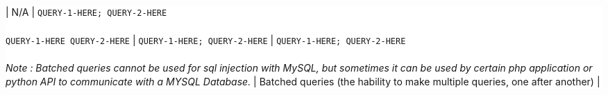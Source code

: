 | N/A                                                                                                                                                                                                                                                                                                                                                                                                                                                                                                                                                                                                                                                                                                                                                                                                                                                                                            | `QUERY-1-HERE; QUERY-2-HERE`<br><br>`QUERY-1-HERE QUERY-2-HERE`                                                                                                                                                                                                                                                                                                                                                                                                                                                                                                                                                                                                                                                                                                                                                                                                                                    | `QUERY-1-HERE; QUERY-2-HERE`                                                                                                                                                                                                                                                                                                                                                                                                                                                                                                                                                                                                                                                                                                                                                                                                                                                                                                                                                    | `QUERY-1-HERE; QUERY-2-HERE`<br><br>*Note : Batched queries cannot be used for sql injection with MySQL, but sometimes it can be used by certain php application or python API to communicate with a MYSQL Database.*                                                                                                                                                                                                   | Batched queries (the hability to make multiple queries, one after another)                                                                                                                                                                                                                                                  |